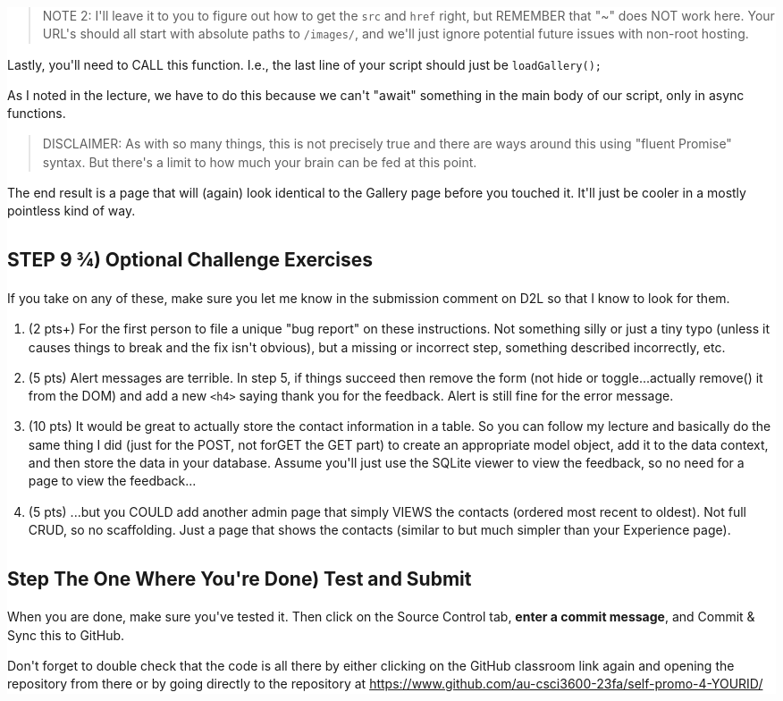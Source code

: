   > NOTE 2: I'll leave it to you to figure out how to get the `src` and `href` right, but REMEMBER that "~" does NOT work here. Your URL's should all start with absolute paths to `/images/`, and we'll just ignore potential future issues with non-root hosting.

Lastly, you'll need to CALL this function. I.e., the last line of your script should just be `loadGallery();`

 As I noted in the lecture, we have to do this because we can't "await" something in the main body of our script, only in async functions.

  > DISCLAIMER: As with so many things, this is not precisely true and there are ways around this using "fluent Promise" syntax. But there's a limit to how much your brain can be fed at this point.

The end result is a page that will (again) look identical to the Gallery page before you touched it. It'll just be cooler in a mostly pointless kind of way.


## STEP 9 ¾) Optional Challenge Exercises

If you take on any of these, make sure you let me know in the submission comment on D2L so that I know to look for them.

  1) (2 pts+) For the first person to file a unique "bug report" on these instructions. Not something silly or just a tiny typo (unless it causes things to break and the fix isn't obvious), but a missing or incorrect step, something described incorrectly, etc.
  
  2) (5 pts) Alert messages are terrible. In step 5, if things succeed then remove the form (not hide or toggle...actually remove() it from the DOM) and add a new `<h4>` saying thank you for the feedback. Alert is still fine for the error message.
  
  3) (10 pts) It would be great to actually store the contact information in a table. So you can follow my lecture and basically do the same thing I did (just for the POST, not forGET the GET part) to create an appropriate model object, add it to the data context, and then store the data in your database. Assume you'll just use the SQLite viewer to view the feedback, so no need for a page to view the feedback...
  
  4) (5 pts) ...but you COULD add another admin page that simply VIEWS the contacts (ordered most recent to oldest). Not full CRUD, so no scaffolding. Just a page that shows the contacts (similar to but much simpler than your Experience page).

## Step The One Where You're Done) Test and Submit

When you are done, make sure you've tested it. Then click on the Source Control tab, **enter a commit message**, and Commit & Sync this to GitHub.

Don't forget to double check that the code is all there by either clicking on the GitHub classroom link again and opening the repository from there or by going directly to the repository at https://www.github.com/au-csci3600-23fa/self-promo-4-YOURID/
